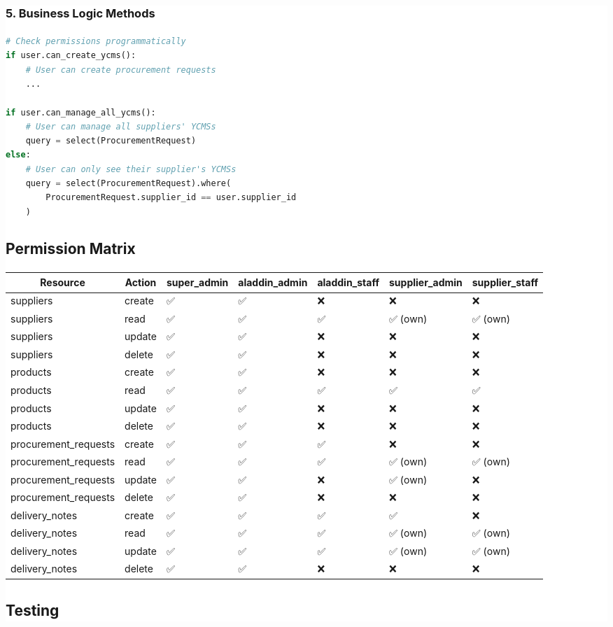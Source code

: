 ### 5. Business Logic Methods

```python
# Check permissions programmatically
if user.can_create_ycms():
    # User can create procurement requests
    ...

if user.can_manage_all_ycms():
    # User can manage all suppliers' YCMSs
    query = select(ProcurementRequest)
else:
    # User can only see their supplier's YCMSs
    query = select(ProcurementRequest).where(
        ProcurementRequest.supplier_id == user.supplier_id
    )
```

## Permission Matrix

| Resource | Action | super_admin | aladdin_admin | aladdin_staff | supplier_admin | supplier_staff |
|----------|--------|-------------|---------------|---------------|----------------|----------------|
| suppliers | create | ✅ | ✅ | ❌ | ❌ | ❌ |
| suppliers | read | ✅ | ✅ | ✅ | ✅ (own) | ✅ (own) |
| suppliers | update | ✅ | ✅ | ❌ | ❌ | ❌ |
| suppliers | delete | ✅ | ✅ | ❌ | ❌ | ❌ |
| products | create | ✅ | ✅ | ❌ | ❌ | ❌ |
| products | read | ✅ | ✅ | ✅ | ✅ | ✅ |
| products | update | ✅ | ✅ | ❌ | ❌ | ❌ |
| products | delete | ✅ | ✅ | ❌ | ❌ | ❌ |
| procurement_requests | create | ✅ | ✅ | ✅ | ❌ | ❌ |
| procurement_requests | read | ✅ | ✅ | ✅ | ✅ (own) | ✅ (own) |
| procurement_requests | update | ✅ | ✅ | ❌ | ✅ (own) | ❌ |
| procurement_requests | delete | ✅ | ✅ | ❌ | ❌ | ❌ |
| delivery_notes | create | ✅ | ✅ | ✅ | ✅ | ❌ |
| delivery_notes | read | ✅ | ✅ | ✅ | ✅ (own) | ✅ (own) |
| delivery_notes | update | ✅ | ✅ | ✅ | ✅ (own) | ✅ (own) |
| delivery_notes | delete | ✅ | ✅ | ❌ | ❌ | ❌ |

## Testing
